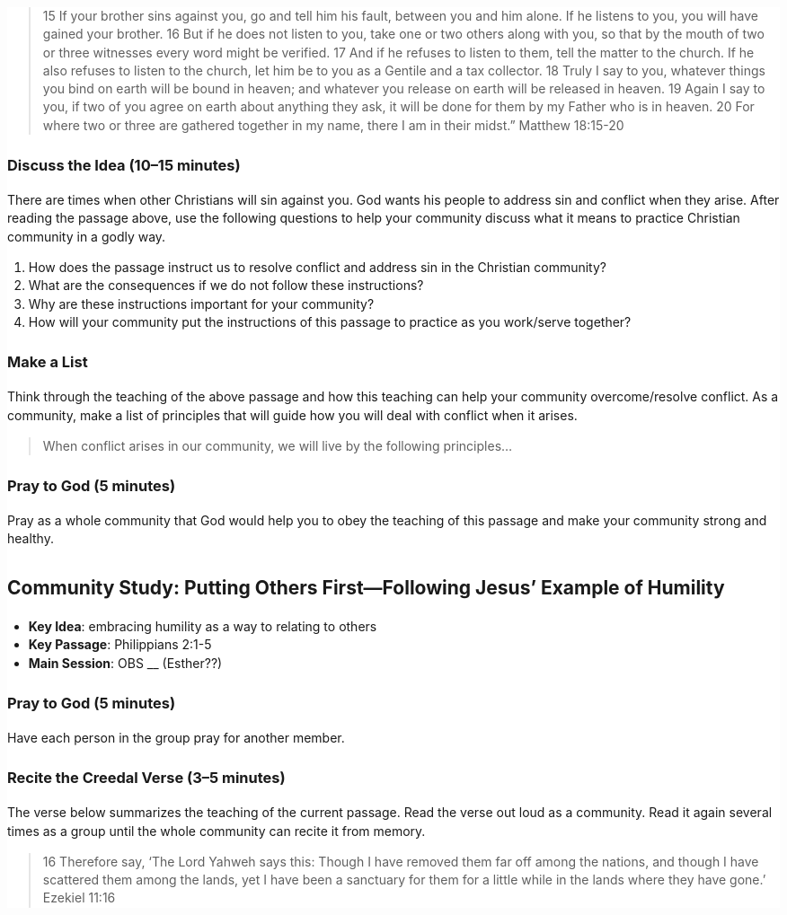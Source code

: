 > 15 If your brother sins against you, go and tell him his fault, between you and him alone. If he listens to you, you will have gained your brother. 16 But if he does not listen to you, take one or two others along with you, so that by the mouth of two or three witnesses every word might be verified. 17 And if he refuses to listen to them, tell the matter to the church. If he also refuses to listen to the church, let him be to you as a Gentile and a tax collector. 18 Truly I say to you, whatever things you bind on earth will be bound in heaven; and whatever you release on earth will be released in heaven. 19 Again I say to you, if two of you agree on earth about anything they ask, it will be done for them by my Father who is in heaven. 20 For where two or three are gathered together in my name, there I am in their midst.” Matthew 18:15-20

### Discuss the Idea (10–15 minutes)

There are times when other Christians will sin against you. God wants his people to address sin and conflict when they arise. After reading the passage above, use the following questions to help your community discuss what it means to practice Christian community in a godly way.

1.  How does the passage instruct us to resolve conflict and address sin in the Christian community?
2.  What are the consequences if we do not follow these instructions?
3.  Why are these instructions important for your community?
4.  How will your community put the instructions of this passage to practice as you work/serve together?

### Make a List

Think through the teaching of the above passage and how this teaching can help your community overcome/resolve conflict. As a community, make a list of principles that will guide how you will deal with conflict when it arises.

> When conflict arises in our community, we will live by the following principles…

### Pray to God (5 minutes)

Pray as a whole community that God would help you to obey the teaching of this passage and make your community strong and healthy.

## Community Study: Putting Others First—Following Jesus’ Example of Humility

- **Key Idea**: embracing humility as a way to relating to others
- **Key Passage**: Philippians 2:1-5
- **Main Session**: OBS \_\_ (Esther??)

### Pray to God (5 minutes)

Have each person in the group pray for another member.

### Recite the Creedal Verse (3–5 minutes)

The verse below summarizes the teaching of the current passage. Read the verse out loud as a community. Read it again several times as a group until the whole community can recite it from memory.

> 16 Therefore say, ‘The Lord Yahweh says this: Though I have removed them far off among the nations, and though I have scattered them among the lands, yet I have been a sanctuary for them for a little while in the lands where they have gone.’ Ezekiel 11:16
